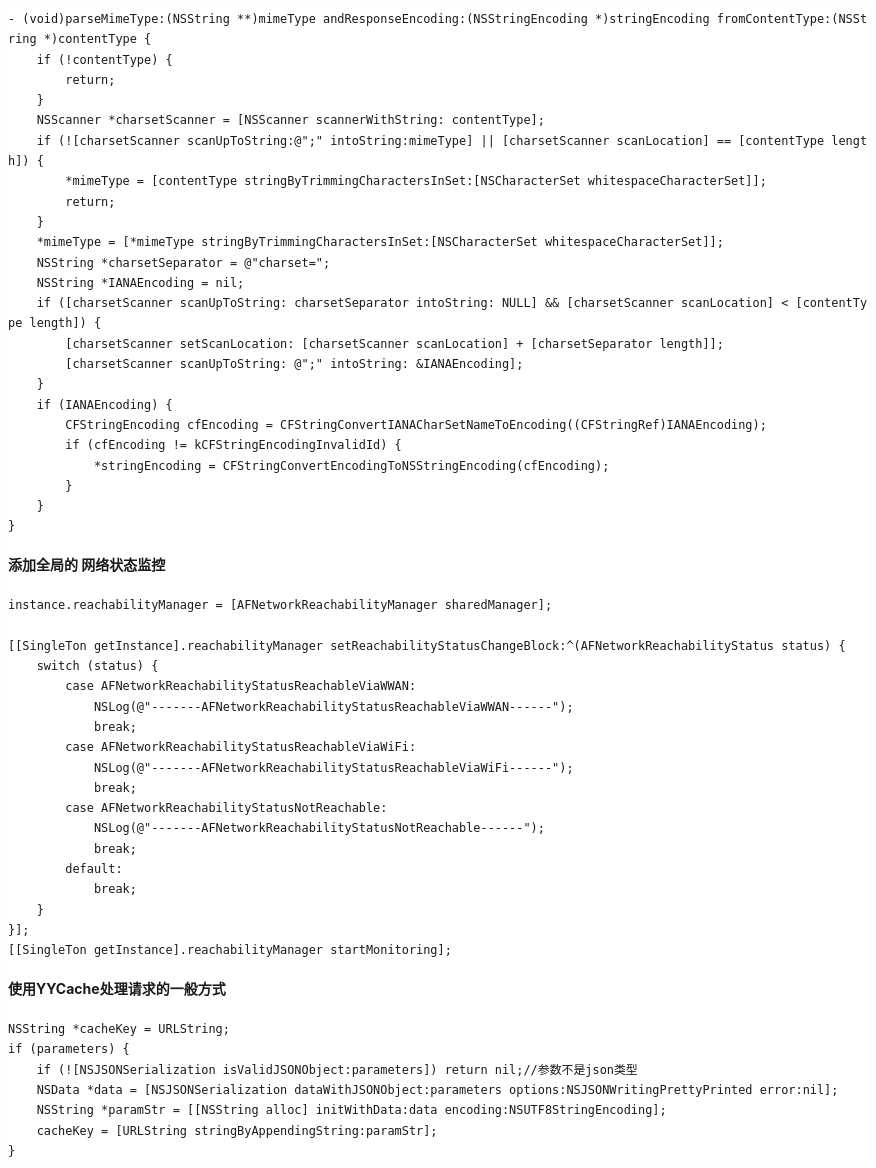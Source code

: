     - (void)parseMimeType:(NSString **)mimeType andResponseEncoding:(NSStringEncoding *)stringEncoding fromContentType:(NSString *)contentType {
        if (!contentType) {
            return;
        }
        NSScanner *charsetScanner = [NSScanner scannerWithString: contentType];
        if (![charsetScanner scanUpToString:@";" intoString:mimeType] || [charsetScanner scanLocation] == [contentType length]) {
            *mimeType = [contentType stringByTrimmingCharactersInSet:[NSCharacterSet whitespaceCharacterSet]];
            return;
        }
        *mimeType = [*mimeType stringByTrimmingCharactersInSet:[NSCharacterSet whitespaceCharacterSet]];
        NSString *charsetSeparator = @"charset=";
        NSString *IANAEncoding = nil;
        if ([charsetScanner scanUpToString: charsetSeparator intoString: NULL] && [charsetScanner scanLocation] < [contentType length]) {
            [charsetScanner setScanLocation: [charsetScanner scanLocation] + [charsetSeparator length]];
            [charsetScanner scanUpToString: @";" intoString: &IANAEncoding];
        }
        if (IANAEncoding) {
            CFStringEncoding cfEncoding = CFStringConvertIANACharSetNameToEncoding((CFStringRef)IANAEncoding);
            if (cfEncoding != kCFStringEncodingInvalidId) {
                *stringEncoding = CFStringConvertEncodingToNSStringEncoding(cfEncoding);
            }
        }
    }

#### 添加全局的 网络状态监控

    instance.reachabilityManager = [AFNetworkReachabilityManager sharedManager];

    [[SingleTon getInstance].reachabilityManager setReachabilityStatusChangeBlock:^(AFNetworkReachabilityStatus status) {
        switch (status) {
            case AFNetworkReachabilityStatusReachableViaWWAN:
                NSLog(@"-------AFNetworkReachabilityStatusReachableViaWWAN------");
                break;
            case AFNetworkReachabilityStatusReachableViaWiFi:
                NSLog(@"-------AFNetworkReachabilityStatusReachableViaWiFi------");
                break;
            case AFNetworkReachabilityStatusNotReachable:
                NSLog(@"-------AFNetworkReachabilityStatusNotReachable------");
                break;
            default:
                break;
        }
    }];
    [[SingleTon getInstance].reachabilityManager startMonitoring];
 

#### 使用YYCache处理请求的一般方式

    NSString *cacheKey = URLString;
    if (parameters) {
        if (![NSJSONSerialization isValidJSONObject:parameters]) return nil;//参数不是json类型
        NSData *data = [NSJSONSerialization dataWithJSONObject:parameters options:NSJSONWritingPrettyPrinted error:nil];
        NSString *paramStr = [[NSString alloc] initWithData:data encoding:NSUTF8StringEncoding];
        cacheKey = [URLString stringByAppendingString:paramStr];
    }
